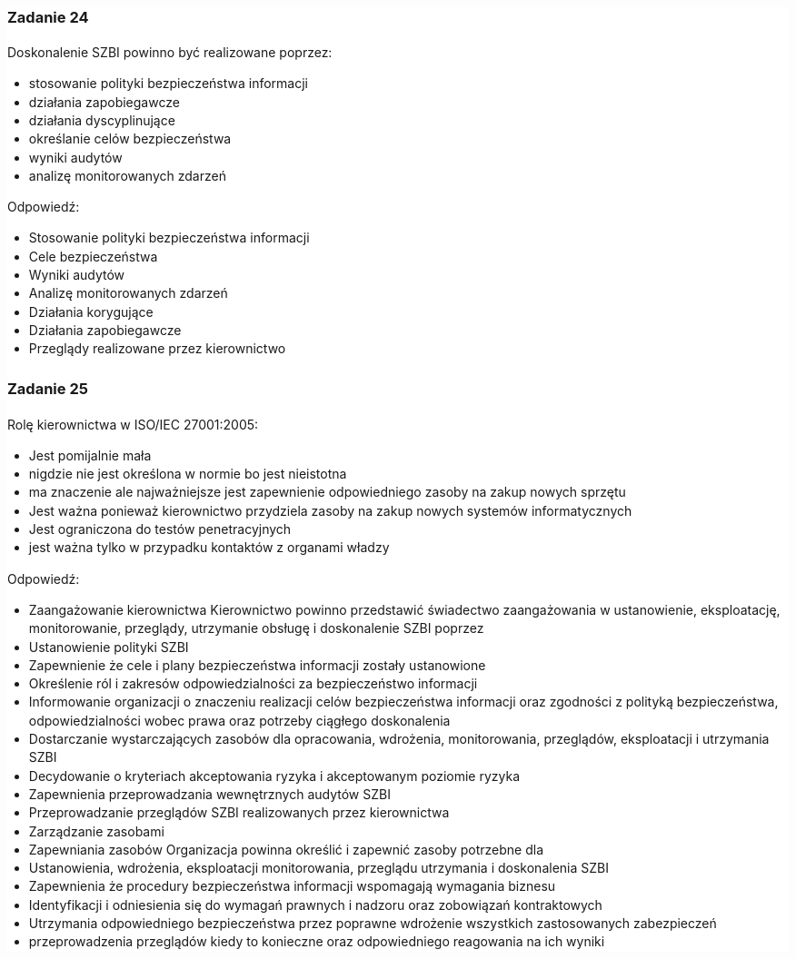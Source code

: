 ### Zadanie 24

Doskonalenie SZBI powinno być realizowane poprzez:

- stosowanie polityki bezpieczeństwa informacji
- działania zapobiegawcze
- działania dyscyplinujące
- określanie celów bezpieczeństwa
- wyniki audytów
- analizę monitorowanych zdarzeń

Odpowiedź:

- Stosowanie polityki bezpieczeństwa informacji
- Cele bezpieczeństwa
- Wyniki audytów
- Analizę monitorowanych zdarzeń
- Działania korygujące
- Działania zapobiegawcze
- Przeglądy realizowane przez kierownictwo

### Zadanie 25

Rolę kierownictwa w ISO/IEC 27001:2005:

- Jest pomijalnie mała
- nigdzie nie jest określona w normie bo jest nieistotna
- ma znaczenie ale najważniejsze jest zapewnienie odpowiedniego zasoby na zakup nowych sprzętu
- Jest ważna ponieważ kierownictwo przydziela zasoby na zakup nowych systemów informatycznych
- Jest ograniczona do testów penetracyjnych
- jest ważna tylko w przypadku kontaktów z organami władzy

Odpowiedź:

- Zaangażowanie kierownictwa
  Kierownictwo powinno przedstawić świadectwo zaangażowania w
  ustanowienie, eksploatację, monitorowanie, przeglądy, utrzymanie
  obsługę i doskonalenie SZBI poprzez
- Ustanowienie polityki SZBI
- Zapewnienie że cele i plany bezpieczeństwa informacji zostały
  ustanowione
- Określenie ról i zakresów odpowiedzialności za bezpieczeństwo
  informacji
- Informowanie organizacji o znaczeniu realizacji celów
  bezpieczeństwa informacji oraz zgodności z polityką bezpieczeństwa,
  odpowiedzialności wobec prawa oraz potrzeby ciągłego doskonalenia
- Dostarczanie wystarczających zasobów dla opracowania, wdrożenia,
  monitorowania, przeglądów, eksploatacji i utrzymania SZBI
- Decydowanie o kryteriach akceptowania ryzyka i akceptowanym
  poziomie ryzyka
- Zapewnienia przeprowadzania wewnętrznych audytów SZBI
- Przeprowadzanie przeglądów SZBI realizowanych przez
  kierownictwa
- Zarządzanie zasobami
- Zapewniania zasobów
  Organizacja powinna określić i zapewnić zasoby potrzebne dla
- Ustanowienia, wdrożenia, eksploatacji monitorowania, przeglądu
  utrzymania i doskonalenia SZBI
- Zapewnienia że procedury bezpieczeństwa informacji wspomagają
  wymagania biznesu
- Identyfikacji i odniesienia się do wymagań prawnych i nadzoru oraz
  zobowiązań kontraktowych
- Utrzymania odpowiedniego bezpieczeństwa przez poprawne
  wdrożenie wszystkich zastosowanych zabezpieczeń
- przeprowadzenia przeglądów kiedy to konieczne oraz odpowiedniego
  reagowania na ich wyniki